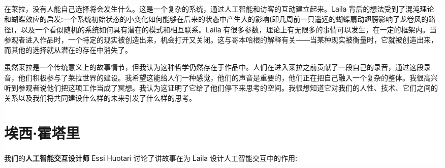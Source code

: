 在莱拉，没有人能自己选择将会发生什么。这是一个复杂的系统，通过人工智能和访客的互动建立起来。Laila 背后的想法受到了混沌理论和蝴蝶效应的启发:一个系统初始状态的小变化如何能够在后来的状态中产生大的影响(即几周前一只遥远的蝴蝶扇动翅膀影响了龙卷风的路径)，以及一个看似随机的系统如何具有潜在的模式和相互联系。Laila 有很多参数，理论上有无限多的事情可以发生，在一定的框架内。当参观者进入作品时，一个特定的现实被创造出来，机会打开又关闭。这与哥本哈根的解释有关——当某种现实被衡量时，它就被创造出来，而其他的选择就从潜在的存在中消失了。

虽然莱拉是一个传统意义上的故事情节，但我认为这种哲学仍然存在于作品中。人们在进入莱拉之前贡献了一段自己的录音，通过这段录音，他们积极参与了莱拉世界的建设。我希望这能给人们一种感觉，他们的声音是重要的，他们正在把自己融入一个复杂的整体。我很高兴听到参观者说他们把这项工作当成了冥想。我认为这证明了它给了他们停下来思考的空间。我很想知道它对我们的人性、技术、它们之间的关系以及我们将共同建设什么样的未来引发了什么样的思考。

# 埃西·霍塔里

我们的**人工智能交互设计师** Essi Huotari 讨论了讲故事在为 Laila 设计人工智能交互中的作用:

